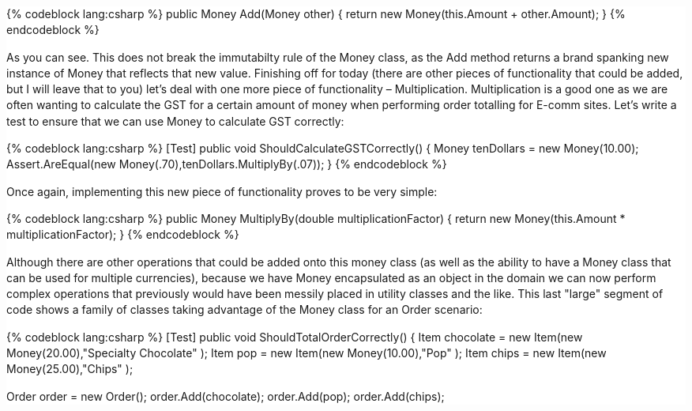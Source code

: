  

{% codeblock lang:csharp %}
public Money Add(Money other)
{
  return new Money(this.Amount + other.Amount);
}
{% endcodeblock %}


As you can see. This does not break the immutabilty rule of the Money class, as the Add method returns a brand spanking new instance of Money that reflects that new value. Finishing off for today (there are other pieces of functionality that could be added, but I will leave that to you) let’s deal with one more piece of functionality – Multiplication. Multiplication is a good one as we are often wanting to calculate the GST for a certain amount of money when performing order totalling for E-comm sites. Let’s write a test to ensure that we can use Money to calculate GST correctly:

 

{% codeblock lang:csharp %}
[Test]
public void ShouldCalculateGSTCorrectly()
{
  Money tenDollars = new Money(10.00);
  Assert.AreEqual(new Money(.70),tenDollars.MultiplyBy(.07));
}
{% endcodeblock %}


Once again, implementing this new piece of functionality proves to be very simple: 



{% codeblock lang:csharp %}
public Money MultiplyBy(double multiplicationFactor)
{
  return new Money(this.Amount * multiplicationFactor);
}
{% endcodeblock %}




Although there are other operations that could be added onto this money class (as well as the ability to have a Money class that can be used for multiple currencies), because we have Money encapsulated as an object in the domain we can now perform complex operations that previously would have been messily placed in utility classes and the like. This last "large" segment of code shows a family of classes taking advantage of the Money class for an Order scenario: 

{% codeblock lang:csharp %}
[Test]
public void ShouldTotalOrderCorrectly()
{
  Item chocolate = new Item(new Money(20.00),"Specialty Chocolate" );
  Item pop = new Item(new Money(10.00),"Pop" );
  Item chips = new Item(new Money(25.00),"Chips" );

  Order order = new Order();
  order.Add(chocolate);
  order.Add(pop);
  order.Add(chips);

